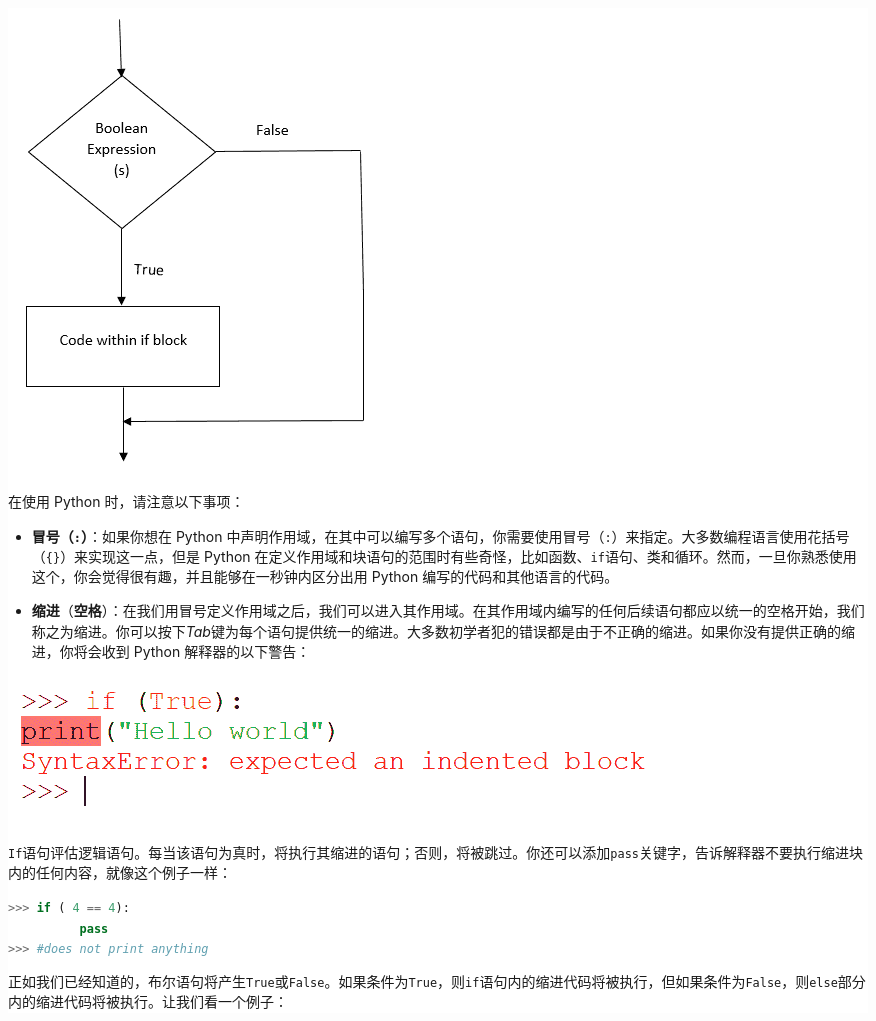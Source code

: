 ![](img/d2d8c293-c7ed-4118-b193-d5916ac3e0aa.png)

在使用 Python 时，请注意以下事项：

+   **冒号（`:`）**：如果你想在 Python 中声明作用域，在其中可以编写多个语句，你需要使用冒号（`:`）来指定。大多数编程语言使用花括号（`{}`）来实现这一点，但是 Python 在定义作用域和块语句的范围时有些奇怪，比如函数、`if`语句、类和循环。然而，一旦你熟悉使用这个，你会觉得很有趣，并且能够在一秒钟内区分出用 Python 编写的代码和其他语言的代码。

+   **缩进**（**空格**）：在我们用冒号定义作用域之后，我们可以进入其作用域。在其作用域内编写的任何后续语句都应以统一的空格开始，我们称之为缩进。你可以按下*Tab*键为每个语句提供统一的缩进。大多数初学者犯的错误都是由于不正确的缩进。如果你没有提供正确的缩进，你将会收到 Python 解释器的以下警告：

![](img/81e98a1c-8db6-49eb-b492-3f99c28b1b76.png)

`If`语句评估逻辑语句。每当该语句为真时，将执行其缩进的语句；否则，将被跳过。你还可以添加`pass`关键字，告诉解释器不要执行缩进块内的任何内容，就像这个例子一样：

```py
>>> if ( 4 == 4):
          pass
>>> #does not print anything
```

正如我们已经知道的，布尔语句将产生`True`或`False`。如果条件为`True`，则`if`语句内的缩进代码将被执行，但如果条件为`False`，则`else`部分内的缩进代码将被执行。让我们看一个例子：
